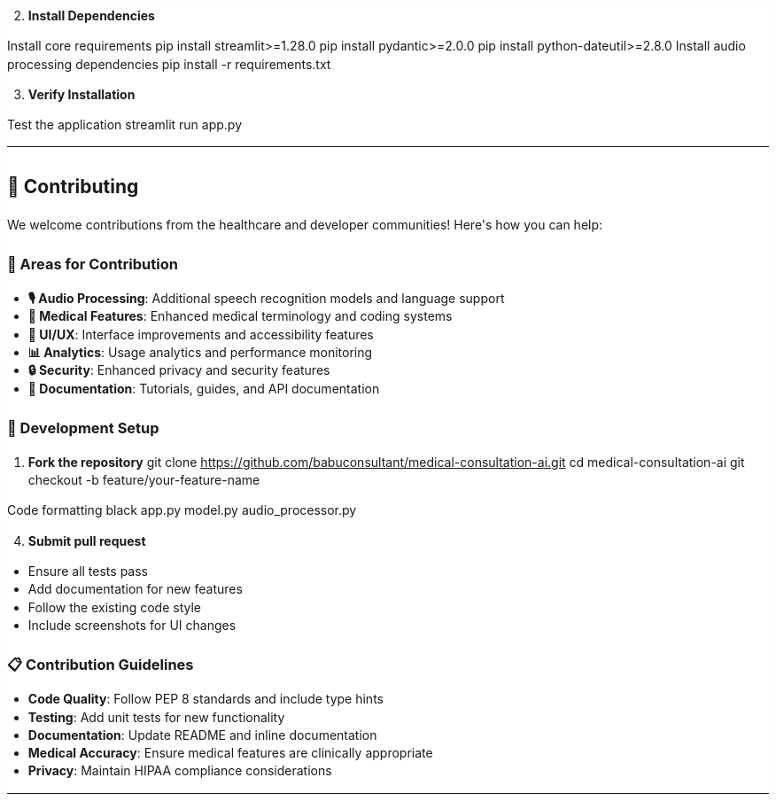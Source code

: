 2. **Install Dependencies**

Install core requirements
pip install streamlit>=1.28.0
pip install pydantic>=2.0.0
pip install python-dateutil>=2.8.0
Install audio processing dependencies
pip install -r requirements.txt

3. **Verify Installation**

Test the application
streamlit run app.py

---

## 🤝 Contributing

We welcome contributions from the healthcare and developer communities! Here's how you can help:

### 🎯 Areas for Contribution

- **🎙️ Audio Processing**: Additional speech recognition models and language support
- **🏥 Medical Features**: Enhanced medical terminology and coding systems
- **🎨 UI/UX**: Interface improvements and accessibility features
- **📊 Analytics**: Usage analytics and performance monitoring
- **🔒 Security**: Enhanced privacy and security features
- **📖 Documentation**: Tutorials, guides, and API documentation

### 🚀 Development Setup

1. **Fork the repository**
git clone https://github.com/babuconsultant/medical-consultation-ai.git
cd medical-consultation-ai
git checkout -b feature/your-feature-name

Code formatting
black app.py model.py audio_processor.py

4. **Submit pull request**
- Ensure all tests pass
- Add documentation for new features
- Follow the existing code style
- Include screenshots for UI changes

### 📋 Contribution Guidelines

- **Code Quality**: Follow PEP 8 standards and include type hints
- **Testing**: Add unit tests for new functionality
- **Documentation**: Update README and inline documentation
- **Medical Accuracy**: Ensure medical features are clinically appropriate
- **Privacy**: Maintain HIPAA compliance considerations

---
